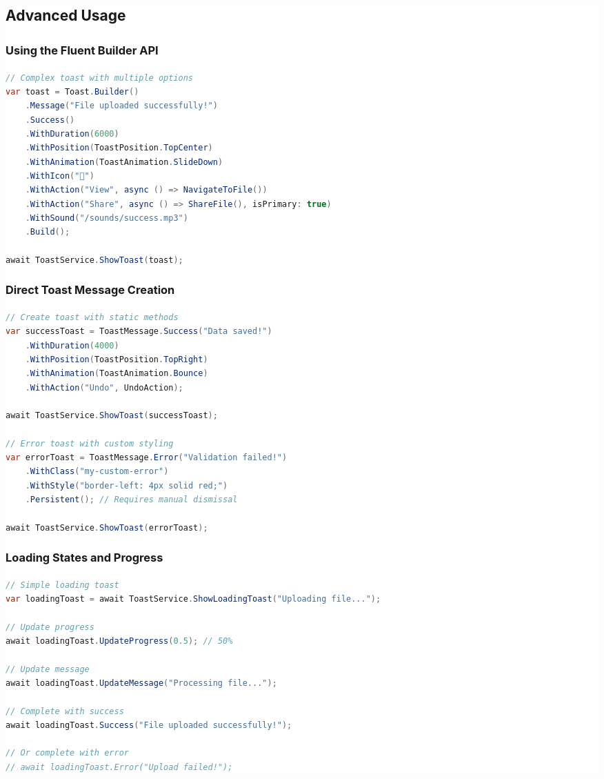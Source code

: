 ## Advanced Usage

### Using the Fluent Builder API

```csharp
// Complex toast with multiple options
var toast = Toast.Builder()
    .Message("File uploaded successfully!")
    .Success()
    .WithDuration(6000)
    .WithPosition(ToastPosition.TopCenter)
    .WithAnimation(ToastAnimation.SlideDown)
    .WithIcon("🎉")
    .WithAction("View", async () => NavigateToFile())
    .WithAction("Share", async () => ShareFile(), isPrimary: true)
    .WithSound("/sounds/success.mp3")
    .Build();

await ToastService.ShowToast(toast);
```

### Direct Toast Message Creation

```csharp
// Create toast with static methods
var successToast = ToastMessage.Success("Data saved!")
    .WithDuration(4000)
    .WithPosition(ToastPosition.TopRight)
    .WithAnimation(ToastAnimation.Bounce)
    .WithAction("Undo", UndoAction);

await ToastService.ShowToast(successToast);

// Error toast with custom styling
var errorToast = ToastMessage.Error("Validation failed!")
    .WithClass("my-custom-error")
    .WithStyle("border-left: 4px solid red;")
    .Persistent(); // Requires manual dismissal

await ToastService.ShowToast(errorToast);
```

### Loading States and Progress

```csharp
// Simple loading toast
var loadingToast = await ToastService.ShowLoadingToast("Uploading file...");

// Update progress
await loadingToast.UpdateProgress(0.5); // 50%

// Update message
await loadingToast.UpdateMessage("Processing file...");

// Complete with success
await loadingToast.Success("File uploaded successfully!");

// Or complete with error
// await loadingToast.Error("Upload failed!");
```
